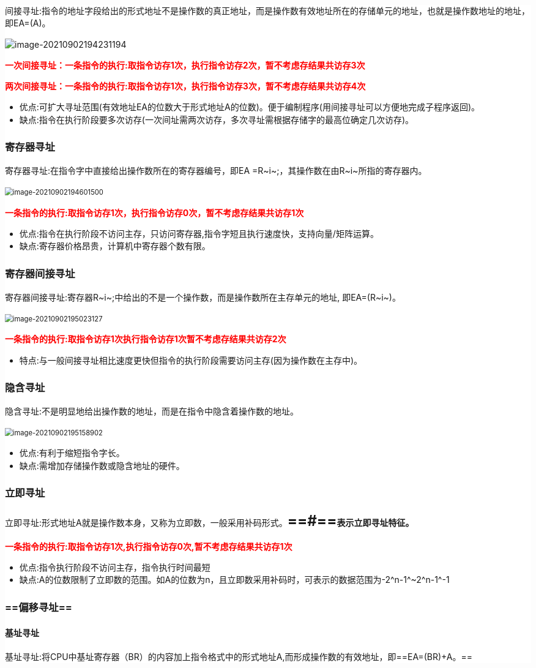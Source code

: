 间接寻址:指令的地址字段给出的形式地址不是操作数的真正地址，而是操作数有效地址所在的存储单元的地址，也就是操作数地址的地址，即EA=(A)。

![image-20210902194231194](C:\Users\LIMBO\AppData\Roaming\Typora\typora-user-images\image-20210902194231194.png)

<font color="red">**一次间接寻址：一条指令的执行:取指令访存1次，执行指令访存2次，暂不考虑存结果共访存3次**</font>

<font color="red">**两次间接寻址：一条指令的执行:取指令访存1次，执行指令访存3次，暂不考虑存结果共访存4次**</font>

- 优点:可扩大寻址范围(有效地址EA的位数大于形式地址A的位数)。便于编制程序(用间接寻址可以方便地完成子程序返回)。
- 缺点:指令在执行阶段要多次访存(一次间址需两次访存，多次寻址需根据存储字的最高位确定几次访存)。

### 寄存器寻址

寄存器寻址:在指令字中直接给出操作数所在的寄存器编号，即EA =R~i~;，其操作数在由R~i~所指的寄存器内。

<img src="C:\Users\LIMBO\AppData\Roaming\Typora\typora-user-images\image-20210902194601500.png" alt="image-20210902194601500" style="zoom:80%;" />

**<font color="red">一条指令的执行:取指令访存1次，执行指令访存0次，暂不考虑存结果共访存1次</font>**

- 优点:指令在执行阶段不访问主存，只访问寄存器,指令字短且执行速度快，支持向量/矩阵运算。
- 缺点:寄存器价格昂贵，计算机中寄存器个数有限。

### 寄存器间接寻址

寄存器间接寻址:寄存器R~i~;中给出的不是一个操作数，而是操作数所在主存单元的地址,
即EA=(R~i~)。

<img src="C:\Users\LIMBO\AppData\Roaming\Typora\typora-user-images\image-20210902195023127.png" alt="image-20210902195023127" style="zoom:80%;" />

**<font color="red">一条指令的执行:取指令访存1次执行指令访存1次暂不考虑存结果共访存2次</font>**

* 特点:与一般间接寻址相比速度更快但指令的执行阶段需要访问主存(因为操作数在主存中)。

### 隐含寻址

隐含寻址:不是明显地给出操作数的地址，而是在指令中隐含着操作数的地址。

<img src="C:\Users\LIMBO\AppData\Roaming\Typora\typora-user-images\image-20210902195158902.png" alt="image-20210902195158902" style="zoom:80%;" />

- 优点:有利于缩短指令字长。
- 缺点:需增加存储操作数或隐含地址的硬件。

### 立即寻址

立即寻址:形式地址A就是操作数本身，又称为立即数，一般采用补码形式。**<font size=5>==#==</font>表示立即寻址特征。**

**<font color="red">一条指令的执行:取指令访存1次,执行指令访存0次,暂不考虑存结果共访存1次</font>**

- 优点:指令执行阶段不访问主存，指令执行时间最短
- 缺点:A的位数限制了立即数的范围。如A的位数为n，且立即数采用补码时，可表示的数据范围为-2^n-1^~2^n-1^-1

### ==偏移寻址==

#### 基址寻址

基址寻址:将CPU中基址寄存器（BR）的内容加上指令格式中的形式地址A,而形成操作数的有效地址，即==EA=(BR)+A。==
